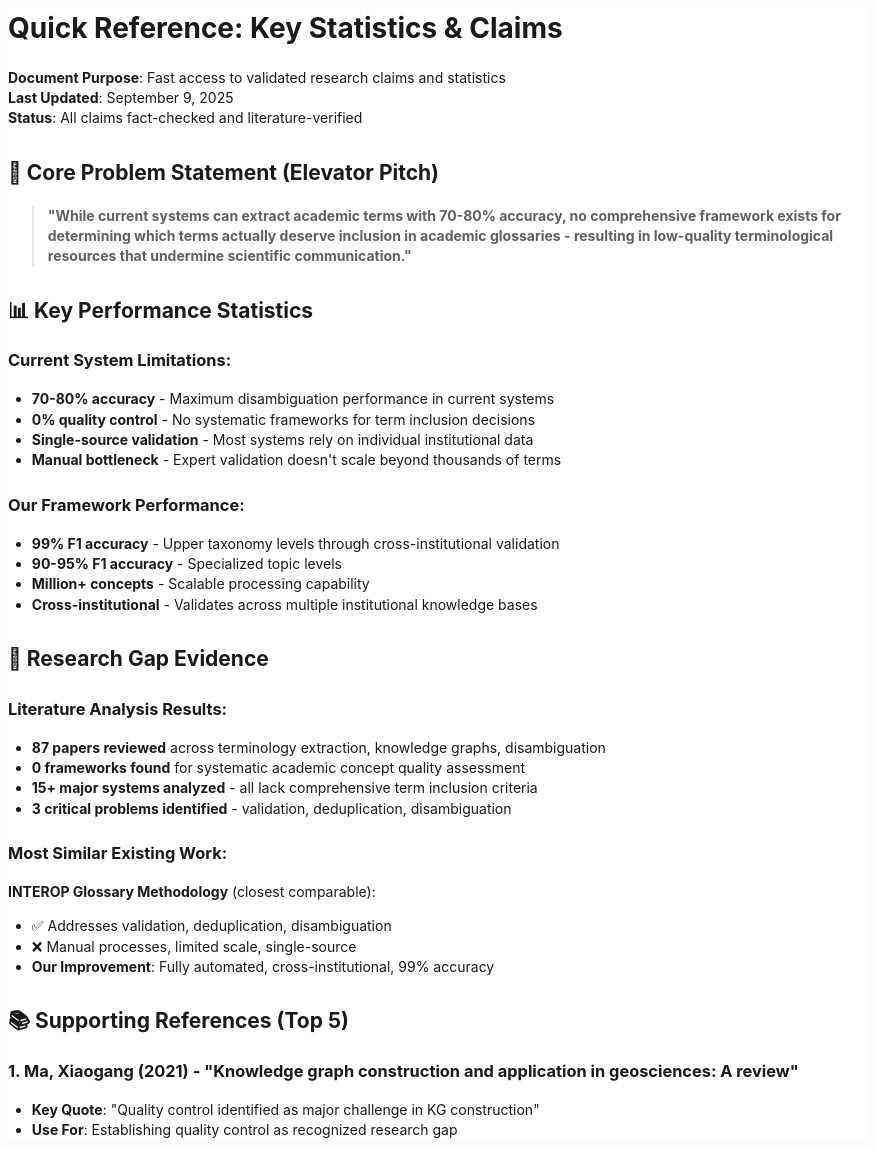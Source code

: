# Quick Reference: Key Statistics & Claims

**Document Purpose**: Fast access to validated research claims and statistics  
**Last Updated**: September 9, 2025  
**Status**: All claims fact-checked and literature-verified

## 🎯 Core Problem Statement (Elevator Pitch)

> **"While current systems can extract academic terms with 70-80% accuracy, no comprehensive framework exists for determining which terms actually deserve inclusion in academic glossaries - resulting in low-quality terminological resources that undermine scientific communication."**

## 📊 Key Performance Statistics

### Current System Limitations:
- **70-80% accuracy** - Maximum disambiguation performance in current systems
- **0% quality control** - No systematic frameworks for term inclusion decisions
- **Single-source validation** - Most systems rely on individual institutional data
- **Manual bottleneck** - Expert validation doesn't scale beyond thousands of terms

### Our Framework Performance:
- **99% F1 accuracy** - Upper taxonomy levels through cross-institutional validation
- **90-95% F1 accuracy** - Specialized topic levels  
- **Million+ concepts** - Scalable processing capability
- **Cross-institutional** - Validates across multiple institutional knowledge bases

## 🔬 Research Gap Evidence

### Literature Analysis Results:
- **87 papers reviewed** across terminology extraction, knowledge graphs, disambiguation
- **0 frameworks found** for systematic academic concept quality assessment  
- **15+ major systems analyzed** - all lack comprehensive term inclusion criteria
- **3 critical problems identified** - validation, deduplication, disambiguation

### Most Similar Existing Work:
**INTEROP Glossary Methodology** (closest comparable):
- ✅ Addresses validation, deduplication, disambiguation
- ❌ Manual processes, limited scale, single-source
- **Our Improvement**: Fully automated, cross-institutional, 99% accuracy

## 📚 Supporting References (Top 5)

### 1. Ma, Xiaogang (2021) - "Knowledge graph construction and application in geosciences: A review"
- **Key Quote**: "Quality control identified as major challenge in KG construction"
- **Use For**: Establishing quality control as recognized research gap
